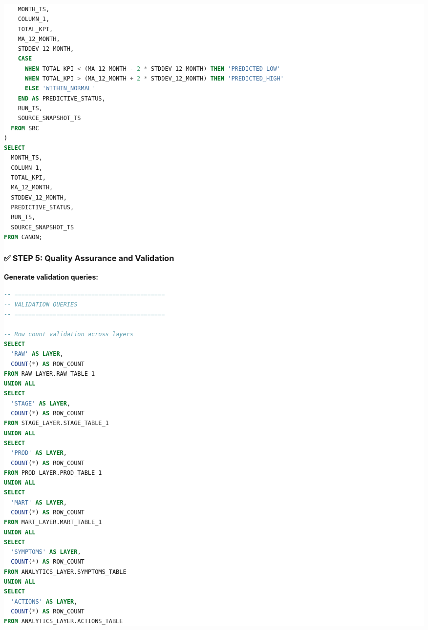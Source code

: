 ```sql
    MONTH_TS,
    COLUMN_1,
    TOTAL_KPI,
    MA_12_MONTH,
    STDDEV_12_MONTH,
    CASE
      WHEN TOTAL_KPI < (MA_12_MONTH - 2 * STDDEV_12_MONTH) THEN 'PREDICTED_LOW'
      WHEN TOTAL_KPI > (MA_12_MONTH + 2 * STDDEV_12_MONTH) THEN 'PREDICTED_HIGH'
      ELSE 'WITHIN_NORMAL'
    END AS PREDICTIVE_STATUS,
    RUN_TS,
    SOURCE_SNAPSHOT_TS
  FROM SRC
)
SELECT
  MONTH_TS,
  COLUMN_1,
  TOTAL_KPI,
  MA_12_MONTH,
  STDDEV_12_MONTH,
  PREDICTIVE_STATUS,
  RUN_TS,
  SOURCE_SNAPSHOT_TS
FROM CANON;
```

### ✅ STEP 5: Quality Assurance and Validation
**Generate validation queries:**
```sql
-- ===========================================
-- VALIDATION QUERIES
-- ===========================================

-- Row count validation across layers
SELECT
  'RAW' AS LAYER,
  COUNT(*) AS ROW_COUNT
FROM RAW_LAYER.RAW_TABLE_1
UNION ALL
SELECT
  'STAGE' AS LAYER,
  COUNT(*) AS ROW_COUNT
FROM STAGE_LAYER.STAGE_TABLE_1
UNION ALL
SELECT
  'PROD' AS LAYER,
  COUNT(*) AS ROW_COUNT
FROM PROD_LAYER.PROD_TABLE_1
UNION ALL
SELECT
  'MART' AS LAYER,
  COUNT(*) AS ROW_COUNT
FROM MART_LAYER.MART_TABLE_1
UNION ALL
SELECT
  'SYMPTOMS' AS LAYER,
  COUNT(*) AS ROW_COUNT
FROM ANALYTICS_LAYER.SYMPTOMS_TABLE
UNION ALL
SELECT
  'ACTIONS' AS LAYER,
  COUNT(*) AS ROW_COUNT
FROM ANALYTICS_LAYER.ACTIONS_TABLE
```